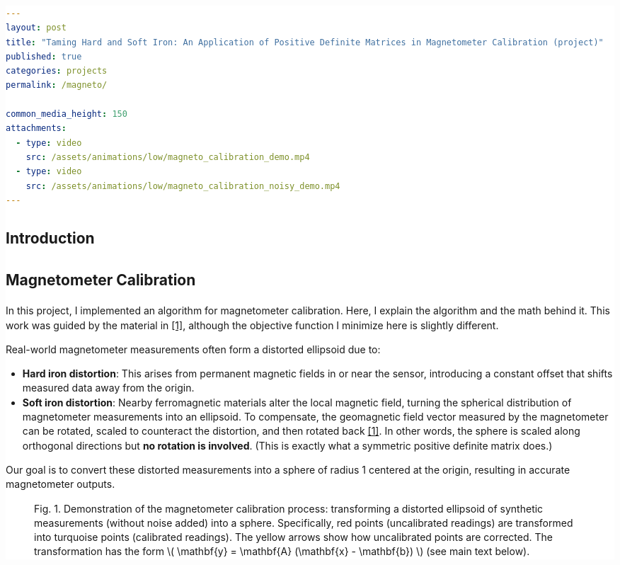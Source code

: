 ```yaml
---
layout: post
title: "Taming Hard and Soft Iron: An Application of Positive Definite Matrices in Magnetometer Calibration (project)"
published: true
categories: projects
permalink: /magneto/

common_media_height: 150
attachments:
  - type: video
    src: /assets/animations/low/magneto_calibration_demo.mp4
  - type: video
    src: /assets/animations/low/magneto_calibration_noisy_demo.mp4
---
```


## Introduction

## Magnetometer Calibration

In this project, I implemented an algorithm for magnetometer calibration. Here, I explain the algorithm and the math behind it. This work was guided by the material in [\[1\]](#ref1), although the objective function I minimize here is slightly different.

Real-world magnetometer measurements often form a distorted ellipsoid due to:

- **Hard iron distortion**: This arises from permanent magnetic fields in or near the sensor, introducing a constant offset that shifts measured data away from the origin.
- **Soft iron distortion**: Nearby ferromagnetic materials alter the local magnetic field, turning the spherical distribution of magnetometer measurements into an ellipsoid. To compensate, the geomagnetic field vector measured by the magnetometer can be rotated, scaled to counteract the distortion, and then rotated back [\[1\]](#ref1). In other words, the sphere is scaled along orthogonal directions but **no rotation is involved**. (This is exactly what a symmetric positive definite matrix does.)

Our goal is to convert these distorted measurements into a sphere of radius 1 centered at the origin, resulting in accurate magnetometer outputs.

<figure>
  <center>
    <video width="55%" muted autoplay loop poster preload controls>
      <source src="../assets/animations/high/magneto_calibration_demo.mp4" type="video/mp4">
    </video>
  </center>
  <figcaption style="font-size:inherit;">
    Fig. 1. Demonstration of the magnetometer calibration process: transforming a distorted ellipsoid of synthetic measurements (without noise added) into a sphere. Specifically, red points (uncalibrated readings) are transformed into turquoise points (calibrated readings). The yellow arrows show how uncalibrated points are corrected. The transformation has the form \( \mathbf{y} = \mathbf{A} (\mathbf{x} - \mathbf{b}) \) (see main text below).
  </figcaption>
</figure>
